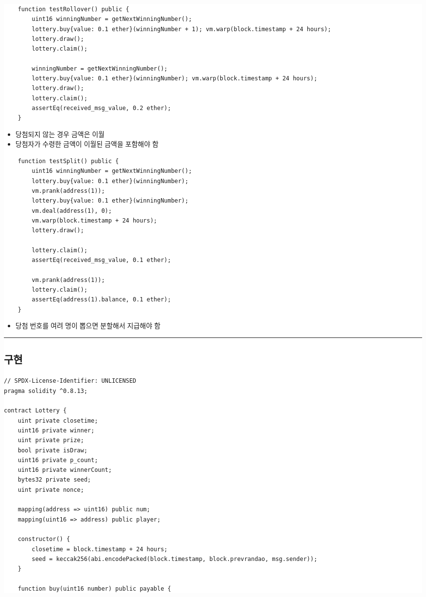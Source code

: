 ```solidity
    function testRollover() public {
        uint16 winningNumber = getNextWinningNumber();
        lottery.buy{value: 0.1 ether}(winningNumber + 1); vm.warp(block.timestamp + 24 hours);
        lottery.draw();
        lottery.claim();

        winningNumber = getNextWinningNumber();
        lottery.buy{value: 0.1 ether}(winningNumber); vm.warp(block.timestamp + 24 hours);
        lottery.draw();
        lottery.claim();
        assertEq(received_msg_value, 0.2 ether);
    }
```

- 당첨되지 않는 경우 금액은 이월
- 당첨자가 수령한 금액이 이월된 금액을 포함해야 함

```solidity
    function testSplit() public {
        uint16 winningNumber = getNextWinningNumber();
        lottery.buy{value: 0.1 ether}(winningNumber);
        vm.prank(address(1));
        lottery.buy{value: 0.1 ether}(winningNumber);
        vm.deal(address(1), 0);
        vm.warp(block.timestamp + 24 hours);
        lottery.draw();

        lottery.claim();
        assertEq(received_msg_value, 0.1 ether);

        vm.prank(address(1));
        lottery.claim();
        assertEq(address(1).balance, 0.1 ether);
    }
```

- 당첨 번호를 여려 명이 뽑으면 분할해서 지급해야 함

---

## 구현

```solidity
// SPDX-License-Identifier: UNLICENSED
pragma solidity ^0.8.13;

contract Lottery {
    uint private closetime;
    uint16 private winner;
    uint private prize;
    bool private isDraw;
    uint16 private p_count;
    uint16 private winnerCount;
    bytes32 private seed;
    uint private nonce;

    mapping(address => uint16) public num;
    mapping(uint16 => address) public player;

    constructor() {
        closetime = block.timestamp + 24 hours;
        seed = keccak256(abi.encodePacked(block.timestamp, block.prevrandao, msg.sender));
    }

    function buy(uint16 number) public payable {
```